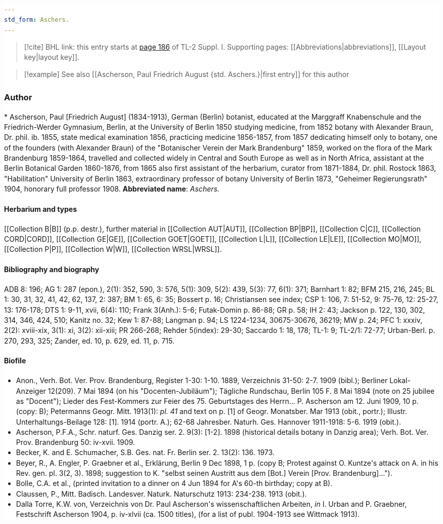 ```yaml
---
std_form: Aschers.
---
```


> [!cite] BHL link: this entry starts at [page 186](https://www.biodiversitylibrary.org/page/33264913) of TL-2 Suppl. I.
> Supporting pages: [[Abbreviations|abbreviations]], [[Layout key|layout key]].

> [!example] See also [[Ascherson, Paul Friedrich August {std. Aschers.}|first entry]] for this author

### Author

\* Ascherson, Paul \[Friedrich August\] (1834-1913), German (Berlin) botanist, educated at the Marggraff Knabenschule and the Friedrich-Werder Gymnasium, Berlin, at the University of Berlin 1850 studying medicine, from 1852 botany with Alexander Braun, Dr. phil. ib. 1855, state medical examination 1856, practicing medicine 1856-1857, from 1857 dedicating himself only to botany, one of the founders (with Alexander Braun) of the "Botanischer Verein der Mark Brandenburg" 1859, worked on the flora of the Mark Brandenburg 1859-1864, travelled and collected widely in Central and South Europe as well as in North Africa, assistant at the Berlin Botanical Garden 1860-1876, from 1865 also first assistant of the herbarium, curator from 1871-1884, Dr. phil. Rostock 1863, "Habilitation" University of Berlin 1863, extraordinary professor of botany University of Berlin 1873, "Geheimer Regierungsrath" 1904, honorary full professor 1908. 
**Abbreviated name**: *Aschers.*

#### Herbarium and types

[[Collection B|B]] (p.p. destr.), further material in [[Collection AUT|AUT]], [[Collection BP|BP]], [[Collection C|C]], [[Collection CORD|CORD]], [[Collection GE|GE]], [[Collection GOET|GOET]], [[Collection L|L]], [[Collection LE|LE]], [[Collection MO|MO]], [[Collection P|P]], [[Collection W|W]], [[Collection WRSL|WRSL]].

#### Bibliography and biography

ADB 8: 196; AG 1: 287 (epon.), 2(1): 352, 590, 3: 576, 5(1): 309, 5(2): 439, 5(3): 77, 6(1): 371; Barnhart 1: 82; BFM 215, 216, 245; BL 1: 30, 31, 32, 41, 42, 62, 137, 2: 387; BM 1: 65, 6: 35; Bossert p. 16; Christiansen see index; CSP 1: 106, 7: 51-52, 9: 75-76, 12: 25-27, 13: 176-178; DTS 1: 9-11, xvii, 6(4): 110; Frank 3(Anh.): 5-6; Futak-Domin p. 86-88; GR p. 58; IH 2: 43; Jackson p. 122, 130, 302, 314, 346, 424, 510; Kanitz no. 32; Kew 1: 87-88; Langman p. 94; LS 1224-1234, 30675-30676, 36219; MW p. 24; PFC 1: xxxiv, 2(2): xviii-xix, 3(1): xi, 3(2): xii-xiii; PR 266-268; Rehder 5(index): 29-30; Saccardo 1: 18, 178; TL-1: 9; TL-2/1: 72-77; Urban-Berl. p. 270, 293, 325; Zander, ed. 10, p. 629, ed. 11, p. 715.

#### Biofile

- Anon., Verh. Bot. Ver. Prov. Brandenburg, Register 1-30: 1-10. 1889, Verzeichnis 31-50: 2-7. 1909 (bibl.); Berliner Lokal-Anzeiger 12(209). 7 Mai 1894 (on his "Docenten-Jubiläum"); Tägliche Rundschau, Berlin 105 F. 8 Mai 1894 (note on 25 jubilee as "Docent"); Lieder des Fest-Kommers zur Feier des 75. Geburtstages des Herrn... P. Ascherson am 12. Juni 1909, 10 p. (copy: B); Petermanns Geogr. Mitt. 1913(1): *pl. 41* and text on p. \[1\] of Geogr. Monatsber. Mar 1913 (obit., portr.); Illustr. Unterhaltungs-Beilage 128: \[1\]. 1914 (portr. A.); 62-68 Jahresber. Naturh. Ges. Hannover 1911-1918: 5-6. 1919 (obit.).
- Ascherson, P.F.A., Schr. naturf. Ges. Danzig ser. 2. 9(3): \[1-2\]. 1898 (historical details botany in Danzig area); Verh. Bot. Ver. Prov. Brandenburg 50: iv-xvii. 1909.
- Becker, K. and E. Schumacher, S.B. Ges. nat. Fr. Berlin ser. 2. 13(2): 136. 1973.
- Beyer, R., A. Engler, P. Graebner et al., Erklärung, Berlin 9 Dec 1898, 1 p. (copy B; Protest against O. Kuntze's attack on A. in his Rev. gen. pl. 3(2, 3). 1898; suggestion to K. "selbst seinen Austritt aus dem \[Bot.\] Verein \[Prov. Brandenburg\]...").
- Bolle, C.A. et al., (printed invitation to a dinner on 4 Jun 1894 for A's 60-th birthday; copy at B).
- Claussen, P., Mitt. Badisch. Landesver. Naturk. Naturschutz 1913: 234-238. 1913 (obit.).
- Dalla Torre, K.W. von, Verzeichnis von Dr. Paul Ascherson's wissenschaftlichen Arbeiten, *in* I. Urban and P. Graebner, Festschrift Ascherson 1904, p. iv-xlvii (ca. 1500 titles), (for a list of publ. 1904-1913 see Wittmack 1913).